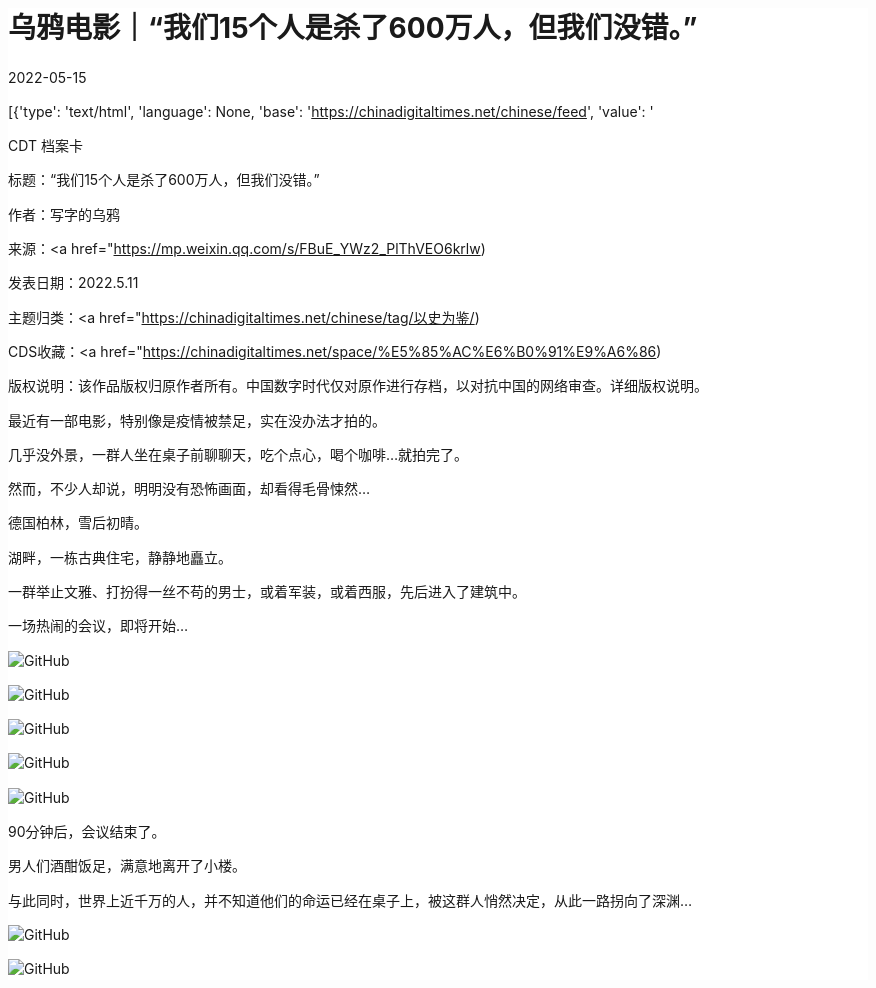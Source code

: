 # 乌鸦电影｜“我们15个人是杀了600万人，但我们没错。”

2022-05-15

[{'type': 'text/html', 'language': None, 'base': 'https://chinadigitaltimes.net/chinese/feed', 'value': '

CDT 档案卡

标题：“我们15个人是杀了600万人，但我们没错。”

作者：写字的乌鸦

来源：<a href="https://mp.weixin.qq.com/s/FBuE_YWz2_PlThVEO6krlw)

发表日期：2022.5.11

主题归类：<a href="https://chinadigitaltimes.net/chinese/tag/以史为鉴/)

CDS收藏：<a href="https://chinadigitaltimes.net/space/%E5%85%AC%E6%B0%91%E9%A6%86)

版权说明：该作品版权归原作者所有。中国数字时代仅对原作进行存档，以对抗中国的网络审查。详细版权说明。





最近有一部电影，特别像是疫情被禁足，实在没办法才拍的。

几乎没外景，一群人坐在桌子前聊聊天，吃个点心，喝个咖啡…就拍完了。

然而，不少人却说，明明没有恐怖画面，却看得毛骨悚然…

德国柏林，雪后初晴。

湖畔，一栋古典住宅，静静地矗立。

一群举止文雅、打扮得一丝不苟的男士，或着军装，或着西服，先后进入了建筑中。

一场热闹的会议，即将开始…

![GitHub](https://chinadigitaltimes.net/chinese/files/2022/05/post-681332-627fe44d36aee.)

![GitHub](https://chinadigitaltimes.net/chinese/files/2022/05/post-681332-627fe44d3f968.)

![GitHub](https://chinadigitaltimes.net/chinese/files/2022/05/post-681332-627fe44d47056.gif)

![GitHub](https://chinadigitaltimes.net/chinese/files/2022/05/post-681332-627fe44d4ea90.)

![GitHub](https://chinadigitaltimes.net/chinese/files/2022/05/post-681332-627fe44d57576.)

90分钟后，会议结束了。

男人们酒酣饭足，满意地离开了小楼。

与此同时，世界上近千万的人，并不知道他们的命运已经在桌子上，被这群人悄然决定，从此一路拐向了深渊…

![GitHub](https://chinadigitaltimes.net/chinese/files/2022/05/post-681332-627fe44d5e476.gif)

![GitHub](https://chinadigitaltimes.net/chinese/files/2022/05/post-681332-627fe44d66336.)
